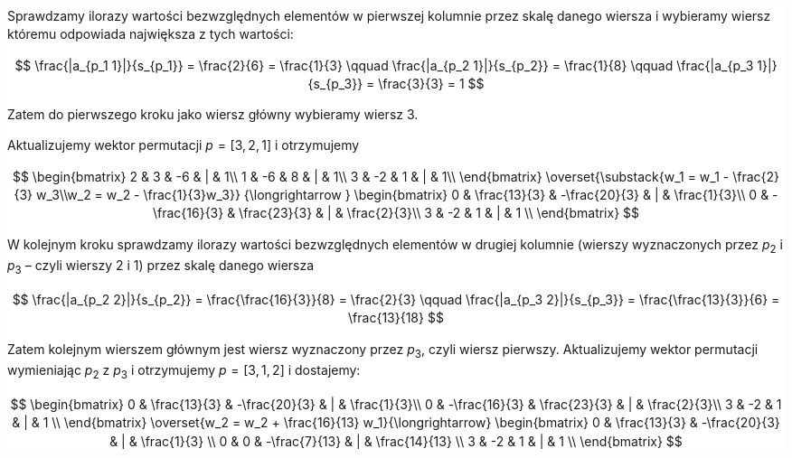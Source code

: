 Sprawdzamy ilorazy wartości bezwzględnych elementów w pierwszej kolumnie przez
skalę danego wiersza i wybieramy wiersz któremu odpowiada największa z tych
wartości:

$$
  \frac{|a_{p_1 1}|}{s_{p_1}} = \frac{2}{6} = \frac{1}{3} \qquad
  \frac{|a_{p_2 1}|}{s_{p_2}} = \frac{1}{8} \qquad
  \frac{|a_{p_3 1}|}{s_{p_3}} = \frac{3}{3} = 1
$$

Zatem do pierwszego kroku jako wiersz główny wybieramy wiersz 3.

Aktualizujemy wektor permutacji $p = [3, 2, 1]$ i otrzymujemy

$$
  \begin{bmatrix}
    2 & 3 & -6 & | & 1\\
    1 & -6 & 8 & | & 1\\
    3 & -2 & 1 & | & 1\\
  \end{bmatrix}
  \overset{\substack{w_1 = w_1 - \frac{2}{3} w_3\\w_2 = w_2 - \frac{1}{3}w_3}}
        {\longrightarrow }
  \begin{bmatrix}
    0 & \frac{13}{3}  & -\frac{20}{3} & | & \frac{1}{3}\\
    0 & -\frac{16}{3} & \frac{23}{3}  & | & \frac{2}{3}\\
    3 & -2            & 1             & | & 1          \\
  \end{bmatrix}
$$

W kolejnym kroku sprawdzamy ilorazy wartości bezwzględnych elementów w drugiej
kolumnie (wierszy wyznaczonych przez $p_2$ i $p_3$ – czyli wierszy 2 i 1) przez
skalę danego wiersza

$$
  \frac{|a_{p_2 2}|}{s_{p_2}} = \frac{\frac{16}{3}}{8} = \frac{2}{3} \qquad
  \frac{|a_{p_3 2}|}{s_{p_3}} = \frac{\frac{13}{3}}{6} = \frac{13}{18}
$$

Zatem kolejnym wierszem głównym jest wiersz wyznaczony przez $p_3$, czyli wiersz
pierwszy. Aktualizujemy wektor permutacji wymieniając $p_2$ z $p_3$ i
otrzymujemy $p = [3, 1, 2]$ i dostajemy:

$$
  \begin{bmatrix}
    0 & \frac{13}{3}  & -\frac{20}{3} & | & \frac{1}{3}\\
    0 & -\frac{16}{3} & \frac{23}{3}  & | & \frac{2}{3}\\
    3 & -2            & 1             & | & 1          \\
  \end{bmatrix}
  \overset{w_2 = w_2 + \frac{16}{13} w_1}{\longrightarrow}
  \begin{bmatrix}
    0 & \frac{13}{3}  & -\frac{20}{3} & | & \frac{1}{3}   \\
    0 & 0             & -\frac{7}{13} & | & \frac{14}{13} \\
    3 & -2            & 1             & | & 1             \\
  \end{bmatrix}
$$


[^license-link]: <https://creativecommons.org/publicdomain/zero/1.0/deed.pl>